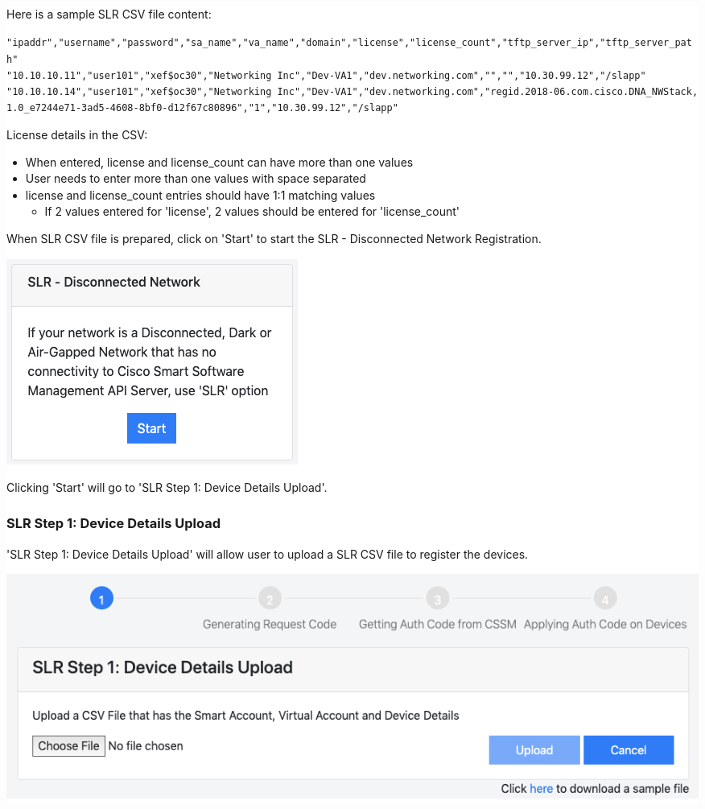 Here is a sample SLR CSV file content:
```
"ipaddr","username","password","sa_name","va_name","domain","license","license_count","tftp_server_ip","tftp_server_path"
"10.10.10.11","user101","xef$oc30","Networking Inc","Dev-VA1","dev.networking.com","","","10.30.99.12","/slapp"
"10.10.10.14","user101","xef$oc30","Networking Inc","Dev-VA1","dev.networking.com","regid.2018-06.com.cisco.DNA_NWStack,1.0_e7244e71-3ad5-4608-8bf0-d12f67c80896","1","10.30.99.12","/slapp"
```

License details in the CSV:
* When entered, license and license_count can have more than one values
* User needs to enter more than one values with space separated
* license and license_count entries should have 1:1 matching values
  * If 2 values entered for 'license', 2 values should be entered for 'license_count'  
  
When SLR CSV file is prepared, click on 'Start' to start the SLR - Disconnected Network Registration.  

![SLR Start](assets/images/slrstart.png)

Clicking 'Start' will go to 'SLR Step 1: Device Details Upload'.  
  
### SLR Step 1: Device Details Upload  
  
'SLR Step 1: Device Details Upload' will allow user to upload a SLR CSV file to register the devices.  

![SLR CSV Upload](assets/images/slrupload.png)  
  